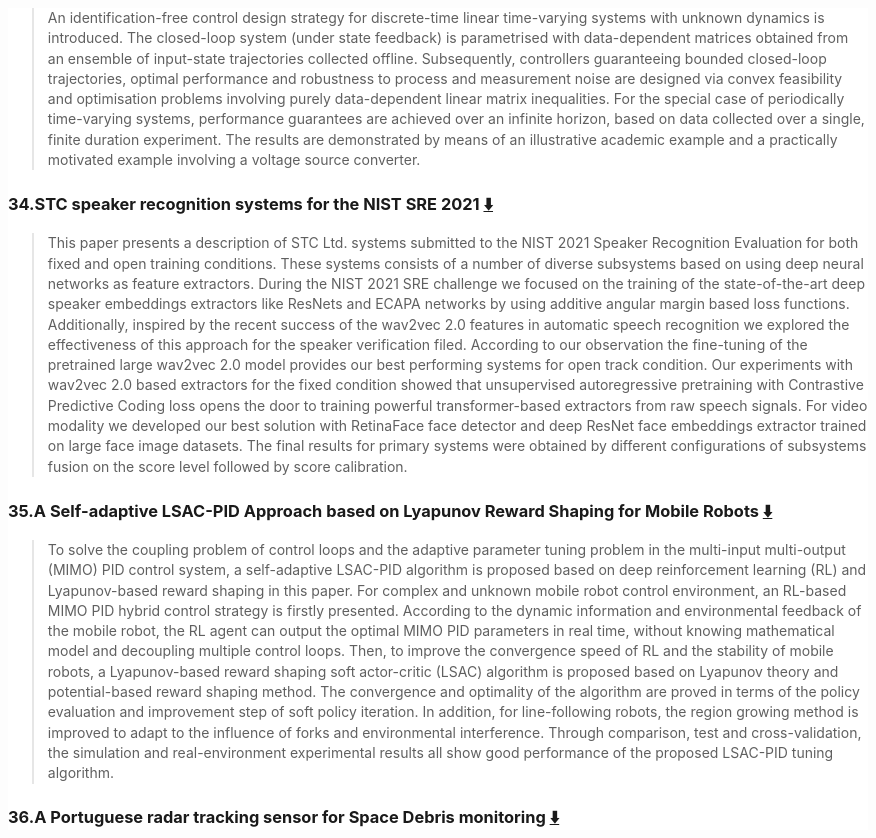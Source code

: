 >  An identification-free control design strategy for discrete-time linear time-varying systems with unknown dynamics is introduced. The closed-loop system (under state feedback) is parametrised with data-dependent matrices obtained from an ensemble of input-state trajectories collected offline. Subsequently, controllers guaranteeing bounded closed-loop trajectories, optimal performance and robustness to process and measurement noise are designed via convex feasibility and optimisation problems involving purely data-dependent linear matrix inequalities. For the special case of periodically time-varying systems, performance guarantees are achieved over an infinite horizon, based on data collected over a single, finite duration experiment. The results are demonstrated by means of an illustrative academic example and a practically motivated example involving a voltage source converter.      
### 34.STC speaker recognition systems for the NIST SRE 2021  [ :arrow_down: ](https://arxiv.org/pdf/2111.02298.pdf)
>  This paper presents a description of STC Ltd. systems submitted to the NIST 2021 Speaker Recognition Evaluation for both fixed and open training conditions. These systems consists of a number of diverse subsystems based on using deep neural networks as feature extractors. During the NIST 2021 SRE challenge we focused on the training of the state-of-the-art deep speaker embeddings extractors like ResNets and ECAPA networks by using additive angular margin based loss functions. Additionally, inspired by the recent success of the wav2vec 2.0 features in automatic speech recognition we explored the effectiveness of this approach for the speaker verification filed. According to our observation the fine-tuning of the pretrained large wav2vec 2.0 model provides our best performing systems for open track condition. Our experiments with wav2vec 2.0 based extractors for the fixed condition showed that unsupervised autoregressive pretraining with Contrastive Predictive Coding loss opens the door to training powerful transformer-based extractors from raw speech signals. For video modality we developed our best solution with RetinaFace face detector and deep ResNet face embeddings extractor trained on large face image datasets. The final results for primary systems were obtained by different configurations of subsystems fusion on the score level followed by score calibration.      
### 35.A Self-adaptive LSAC-PID Approach based on Lyapunov Reward Shaping for Mobile Robots  [ :arrow_down: ](https://arxiv.org/pdf/2111.02283.pdf)
>  To solve the coupling problem of control loops and the adaptive parameter tuning problem in the multi-input multi-output (MIMO) PID control system, a self-adaptive LSAC-PID algorithm is proposed based on deep reinforcement learning (RL) and Lyapunov-based reward shaping in this paper. For complex and unknown mobile robot control environment, an RL-based MIMO PID hybrid control strategy is firstly presented. According to the dynamic information and environmental feedback of the mobile robot, the RL agent can output the optimal MIMO PID parameters in real time, without knowing mathematical model and decoupling multiple control loops. Then, to improve the convergence speed of RL and the stability of mobile robots, a Lyapunov-based reward shaping soft actor-critic (LSAC) algorithm is proposed based on Lyapunov theory and potential-based reward shaping method. The convergence and optimality of the algorithm are proved in terms of the policy evaluation and improvement step of soft policy iteration. In addition, for line-following robots, the region growing method is improved to adapt to the influence of forks and environmental interference. Through comparison, test and cross-validation, the simulation and real-environment experimental results all show good performance of the proposed LSAC-PID tuning algorithm.      
### 36.A Portuguese radar tracking sensor for Space Debris monitoring  [ :arrow_down: ](https://arxiv.org/pdf/2111.02232.pdf)